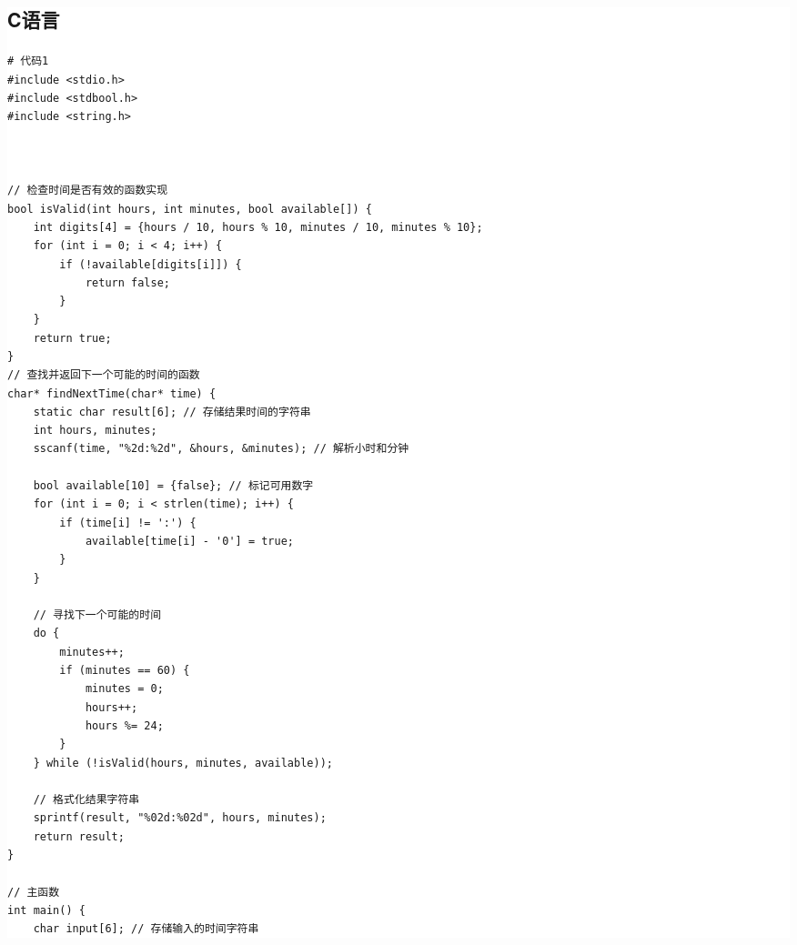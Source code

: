 
## C语言

    
    
    # 代码1
    #include <stdio.h>
    #include <stdbool.h>
    #include <string.h>
    
     
    
    // 检查时间是否有效的函数实现
    bool isValid(int hours, int minutes, bool available[]) {
        int digits[4] = {hours / 10, hours % 10, minutes / 10, minutes % 10};
        for (int i = 0; i < 4; i++) {
            if (!available[digits[i]]) {
                return false;
            }
        }
        return true;
    }
    // 查找并返回下一个可能的时间的函数
    char* findNextTime(char* time) {
        static char result[6]; // 存储结果时间的字符串
        int hours, minutes;
        sscanf(time, "%2d:%2d", &hours, &minutes); // 解析小时和分钟
    
        bool available[10] = {false}; // 标记可用数字
        for (int i = 0; i < strlen(time); i++) {
            if (time[i] != ':') {
                available[time[i] - '0'] = true;
            }
        }
    
        // 寻找下一个可能的时间
        do {
            minutes++;
            if (minutes == 60) {
                minutes = 0;
                hours++;
                hours %= 24;
            }
        } while (!isValid(hours, minutes, available));
    
        // 格式化结果字符串
        sprintf(result, "%02d:%02d", hours, minutes);
        return result;
    }
    
    // 主函数
    int main() {
        char input[6]; // 存储输入的时间字符串
     